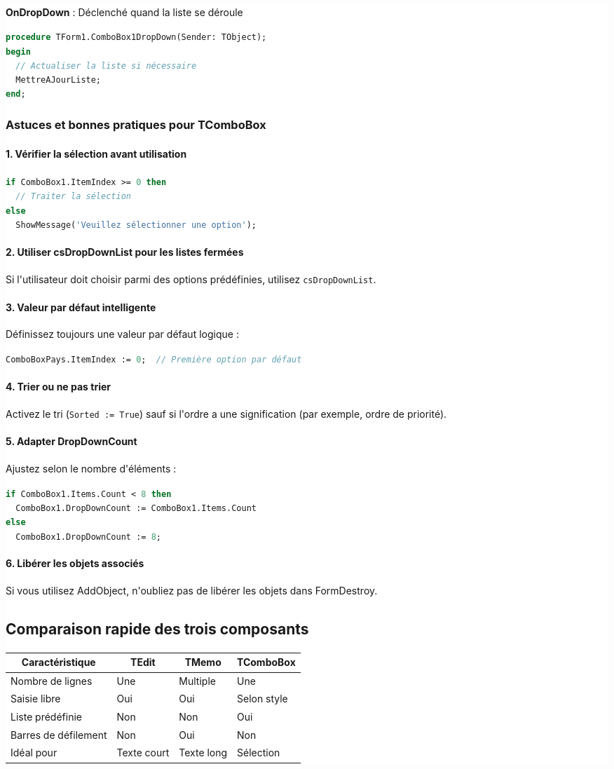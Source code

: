 **OnDropDown** : Déclenché quand la liste se déroule

```pascal
procedure TForm1.ComboBox1DropDown(Sender: TObject);
begin
  // Actualiser la liste si nécessaire
  MettreAJourListe;
end;
```

### Astuces et bonnes pratiques pour TComboBox

#### 1. Vérifier la sélection avant utilisation

```pascal
if ComboBox1.ItemIndex >= 0 then
  // Traiter la sélection
else
  ShowMessage('Veuillez sélectionner une option');
```

#### 2. Utiliser csDropDownList pour les listes fermées

Si l'utilisateur doit choisir parmi des options prédéfinies, utilisez `csDropDownList`.

#### 3. Valeur par défaut intelligente

Définissez toujours une valeur par défaut logique :

```pascal
ComboBoxPays.ItemIndex := 0;  // Première option par défaut
```

#### 4. Trier ou ne pas trier

Activez le tri (`Sorted := True`) sauf si l'ordre a une signification (par exemple, ordre de priorité).

#### 5. Adapter DropDownCount

Ajustez selon le nombre d'éléments :

```pascal
if ComboBox1.Items.Count < 8 then
  ComboBox1.DropDownCount := ComboBox1.Items.Count
else
  ComboBox1.DropDownCount := 8;
```

#### 6. Libérer les objets associés

Si vous utilisez AddObject, n'oubliez pas de libérer les objets dans FormDestroy.

## Comparaison rapide des trois composants

| Caractéristique | TEdit | TMemo | TComboBox |
|----------------|-------|-------|-----------|
| Nombre de lignes | Une | Multiple | Une |
| Saisie libre | Oui | Oui | Selon style |
| Liste prédéfinie | Non | Non | Oui |
| Barres de défilement | Non | Oui | Non |
| Idéal pour | Texte court | Texte long | Sélection |
